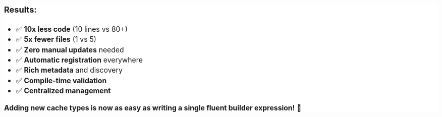 ### Results:
- ✅ **10x less code** (10 lines vs 80+)
- ✅ **5x fewer files** (1 vs 5)
- ✅ **Zero manual updates** needed
- ✅ **Automatic registration** everywhere
- ✅ **Rich metadata** and discovery
- ✅ **Compile-time validation**
- ✅ **Centralized management**

**Adding new cache types is now as easy as writing a single fluent builder expression!** 🎉
